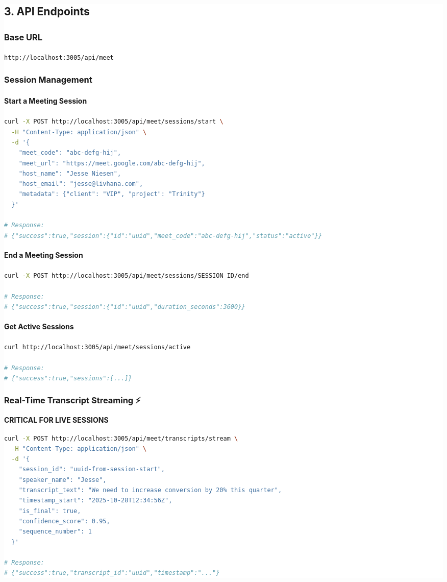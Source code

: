 
## 3. API Endpoints

### Base URL
`http://localhost:3005/api/meet`

### Session Management

#### Start a Meeting Session
```bash
curl -X POST http://localhost:3005/api/meet/sessions/start \
  -H "Content-Type: application/json" \
  -d '{
    "meet_code": "abc-defg-hij",
    "meet_url": "https://meet.google.com/abc-defg-hij",
    "host_name": "Jesse Niesen",
    "host_email": "jesse@livhana.com",
    "metadata": {"client": "VIP", "project": "Trinity"}
  }'

# Response:
# {"success":true,"session":{"id":"uuid","meet_code":"abc-defg-hij","status":"active"}}
```

#### End a Meeting Session
```bash
curl -X POST http://localhost:3005/api/meet/sessions/SESSION_ID/end

# Response:
# {"success":true,"session":{"id":"uuid","duration_seconds":3600}}
```

#### Get Active Sessions
```bash
curl http://localhost:3005/api/meet/sessions/active

# Response:
# {"success":true,"sessions":[...]}
```

### Real-Time Transcript Streaming ⚡

**CRITICAL FOR LIVE SESSIONS**
```bash
curl -X POST http://localhost:3005/api/meet/transcripts/stream \
  -H "Content-Type: application/json" \
  -d '{
    "session_id": "uuid-from-session-start",
    "speaker_name": "Jesse",
    "transcript_text": "We need to increase conversion by 20% this quarter",
    "timestamp_start": "2025-10-28T12:34:56Z",
    "is_final": true,
    "confidence_score": 0.95,
    "sequence_number": 1
  }'

# Response:
# {"success":true,"transcript_id":"uuid","timestamp":"..."}
```
